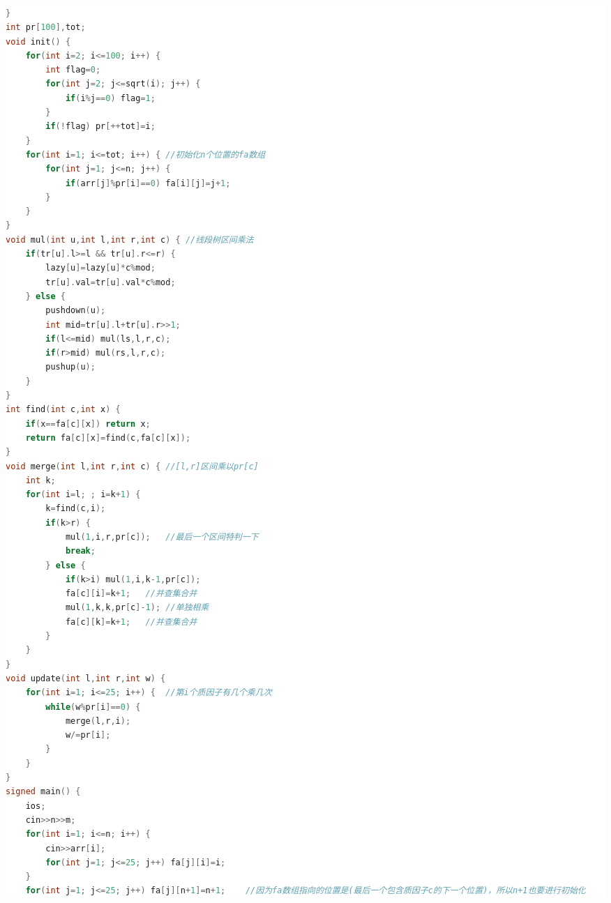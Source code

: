 ```c
}
int pr[100],tot;
void init() {
	for(int i=2; i<=100; i++) {
		int flag=0;
		for(int j=2; j<=sqrt(i); j++) {
			if(i%j==0) flag=1;
		}
		if(!flag) pr[++tot]=i;
	}
	for(int i=1; i<=tot; i++) {	//初始化n个位置的fa数组
		for(int j=1; j<=n; j++) {
			if(arr[j]%pr[i]==0) fa[i][j]=j+1;
		}
	}
}
void mul(int u,int l,int r,int c) {	//线段树区间乘法
	if(tr[u].l>=l && tr[u].r<=r) {
		lazy[u]=lazy[u]*c%mod;
		tr[u].val=tr[u].val*c%mod;
	} else {
		pushdown(u);
		int mid=tr[u].l+tr[u].r>>1;
		if(l<=mid) mul(ls,l,r,c);
		if(r>mid) mul(rs,l,r,c);
		pushup(u);
	}
}
int find(int c,int x) {
	if(x==fa[c][x]) return x;
	return fa[c][x]=find(c,fa[c][x]);
}
void merge(int l,int r,int c) {	//[l,r]区间乘以pr[c]
	int k;
	for(int i=l; ; i=k+1) {
		k=find(c,i);
		if(k>r) {
			mul(1,i,r,pr[c]);	//最后一个区间特判一下
			break;
		} else {
			if(k>i) mul(1,i,k-1,pr[c]);
			fa[c][i]=k+1;	//并查集合并
			mul(1,k,k,pr[c]-1);	//单独相乘
			fa[c][k]=k+1;	//并查集合并
		}
	}
}
void update(int l,int r,int w) {
	for(int i=1; i<=25; i++) {	//第i个质因子有几个乘几次
		while(w%pr[i]==0) {
			merge(l,r,i);
			w/=pr[i];
		}
	}
}
signed main() {
	ios;
	cin>>n>>m;
	for(int i=1; i<=n; i++) {
		cin>>arr[i];
		for(int j=1; j<=25; j++) fa[j][i]=i;
	}
	for(int j=1; j<=25; j++) fa[j][n+1]=n+1;	//因为fa数组指向的位置是(最后一个包含质因子c的下一个位置)，所以n+1也要进行初始化
```